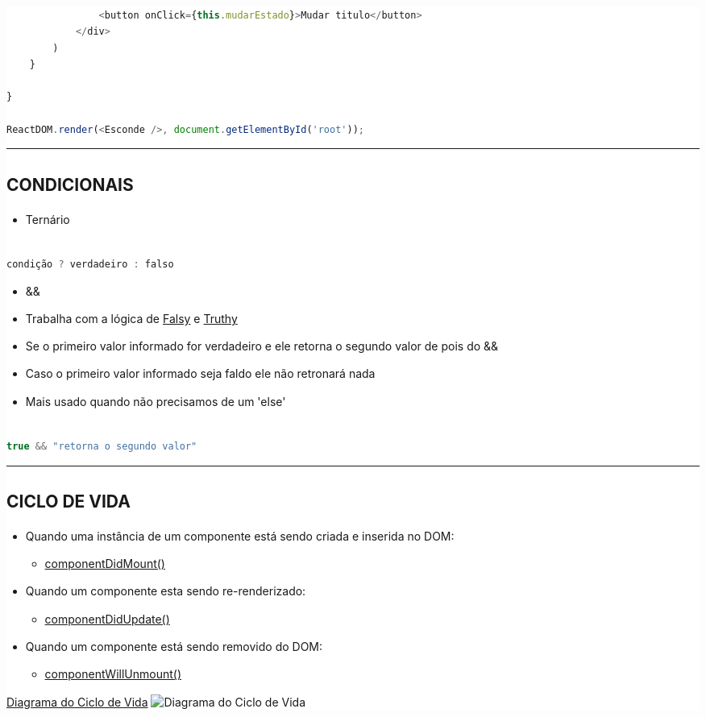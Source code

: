 ```javascript
                <button onClick={this.mudarEstado}>Mudar titulo</button>
            </div>
        )
    }

}

ReactDOM.render(<Esconde />, document.getElementById('root'));

```

<hr />


## CONDICIONAIS

* Ternário

```javascript

condição ? verdadeiro : falso

```

* &&

* Trabalha com a lógica de [Falsy](https://developer.mozilla.org/pt-BR/docs/Glossario/Falsy) e [Truthy](https://developer.mozilla.org/pt-BR/docs/Glossario/Truthy)
* Se o primeiro valor informado for verdadeiro e ele retorna o segundo valor de pois do &&
* Caso o primeiro valor informado seja faldo ele não retronará nada
* Mais usado quando não precisamos de um 'else'

```javascript

true && "retorna o segundo valor"

```

<hr />

## CICLO DE VIDA

* Quando uma instância de um componente está sendo criada e inserida no DOM:
    
    * [componentDidMount()](https://pt-br.reactjs.org/docs/react-component.html#componentdidmount)

* Quando um componente esta sendo re-renderizado:
    * [componentDidUpdate()](https://pt-br.reactjs.org/docs/react-component.html#componentdidupdate)

* Quando um componente está sendo removido do DOM:
    * [componentWillUnmount()](https://pt-br.reactjs.org/docs/react-component.html#componentwillunmount)


[Diagrama do Ciclo de Vida](http://projects.wojtekmaj.pl/react-lifecycle-methods-diagram/)
![Diagrama do Ciclo de Vida](./ciclos-de-vida.jpg)
